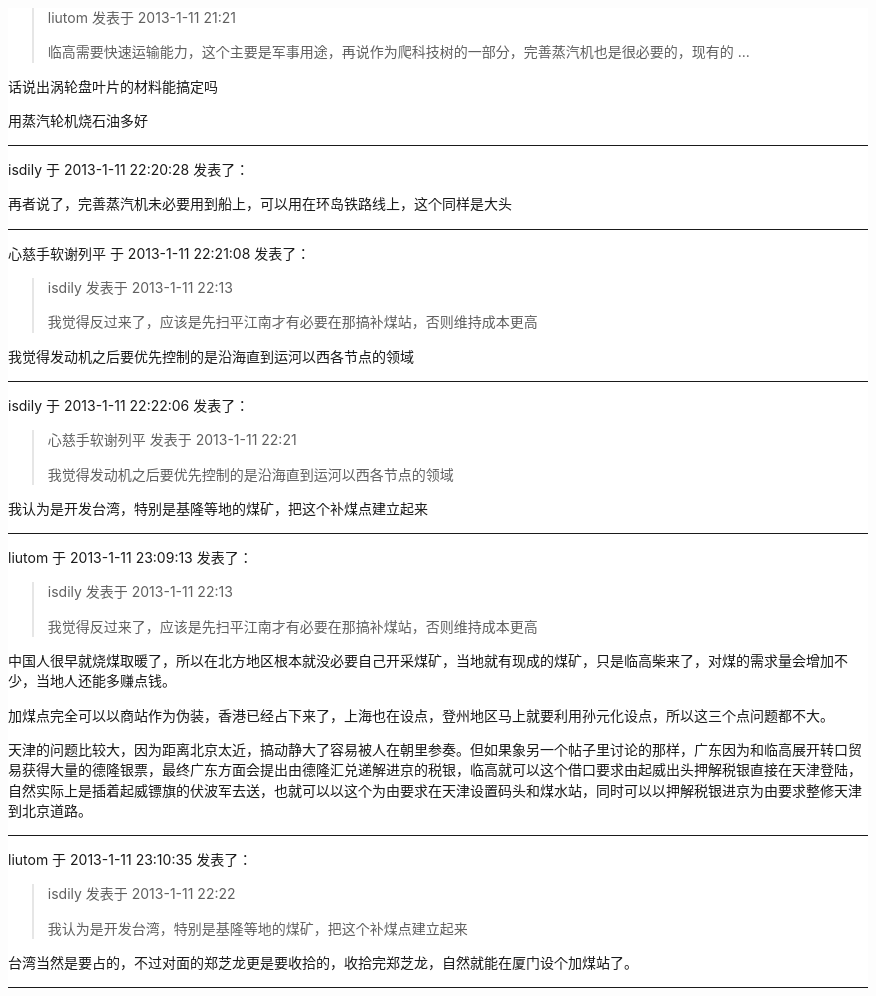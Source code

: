 > liutom 发表于 2013-1-11 21:21
>
> 临高需要快速运输能力，这个主要是军事用途，再说作为爬科技树的一部分，完善蒸汽机也是很必要的，现有的 ...

话说出涡轮盘叶片的材料能搞定吗

用蒸汽轮机烧石油多好

---

isdily 于 2013-1-11 22:20:28 发表了：

再者说了，完善蒸汽机未必要用到船上，可以用在环岛铁路线上，这个同样是大头

---

心慈手软谢列平 于 2013-1-11 22:21:08 发表了：

> isdily 发表于 2013-1-11 22:13
>
> 我觉得反过来了，应该是先扫平江南才有必要在那搞补煤站，否则维持成本更高

我觉得发动机之后要优先控制的是沿海直到运河以西各节点的领域

---

isdily 于 2013-1-11 22:22:06 发表了：

> 心慈手软谢列平 发表于 2013-1-11 22:21
>
> 我觉得发动机之后要优先控制的是沿海直到运河以西各节点的领域

我认为是开发台湾，特别是基隆等地的煤矿，把这个补煤点建立起来

---

liutom 于 2013-1-11 23:09:13 发表了：

> isdily 发表于 2013-1-11 22:13
>
> 我觉得反过来了，应该是先扫平江南才有必要在那搞补煤站，否则维持成本更高

中国人很早就烧煤取暖了，所以在北方地区根本就没必要自己开采煤矿，当地就有现成的煤矿，只是临高柴来了，对煤的需求量会增加不少，当地人还能多赚点钱。

加煤点完全可以以商站作为伪装，香港已经占下来了，上海也在设点，登州地区马上就要利用孙元化设点，所以这三个点问题都不大。

天津的问题比较大，因为距离北京太近，搞动静大了容易被人在朝里参奏。但如果象另一个帖子里讨论的那样，广东因为和临高展开转口贸易获得大量的德隆银票，最终广东方面会提出由德隆汇兑递解进京的税银，临高就可以这个借口要求由起威出头押解税银直接在天津登陆，自然实际上是插着起威镖旗的伏波军去送，也就可以以这个为由要求在天津设置码头和煤水站，同时可以以押解税银进京为由要求整修天津到北京道路。

---

liutom 于 2013-1-11 23:10:35 发表了：

> isdily 发表于 2013-1-11 22:22
>
> 我认为是开发台湾，特别是基隆等地的煤矿，把这个补煤点建立起来

台湾当然是要占的，不过对面的郑芝龙更是要收拾的，收拾完郑芝龙，自然就能在厦门设个加煤站了。

---
